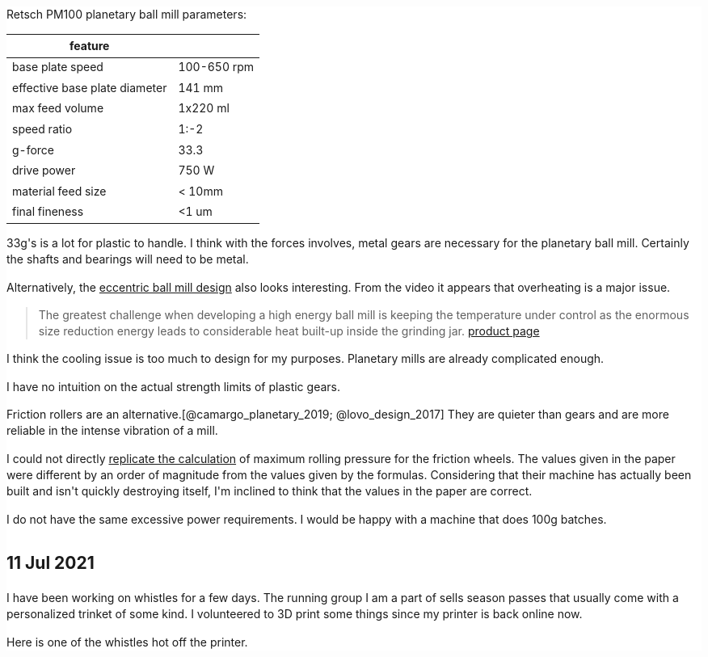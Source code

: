 Retsch PM100 planetary ball mill parameters:

| feature |   |
|-------- | - |
| base plate speed | 100-650 rpm |
| effective base plate diameter   | 141 mm  |
| max feed volume   | 1x220 ml  |
| speed ratio   | 1:-2  |
| g-force   | 33.3  |
| drive power | 750 W |
| material feed size   | < 10mm  |
| final fineness   | <1 um  |


33g's is a lot for plastic to handle. I think with the forces involves, metal gears are necessary for the planetary ball mill. Certainly the shafts and bearings will need to be metal.

Alternatively, the [eccentric ball mill design](https://youtu.be/_tO95vyUNcA?t=48) also looks interesting. From the video it appears that overheating is a major issue.

> The greatest challenge when developing a high energy ball mill is keeping the temperature under control as the enormous size reduction energy leads to considerable heat built-up inside the grinding jar. [product page](https://www.retsch.com/products/milling/ball-mills/emax/function-features/)

I think the cooling issue is too much to design for my purposes. Planetary mills are already complicated enough.

I have no intuition on the actual strength limits of plastic gears.

Friction rollers are an alternative.[@camargo_planetary_2019; @lovo_design_2017] They are quieter than gears and are more reliable in the intense vibration of a mill.

I could not directly [replicate the calculation](/assets/doc/planetary-mill-rolling-pressure.ods) of maximum rolling pressure for the friction wheels. The values given in the paper were different by an order of magnitude from the values given by the formulas. Considering that their machine has actually been built and isn't quickly destroying itself, I'm inclined to think that the values in the paper are correct.

I do not have the same excessive power requirements. I would be happy with a machine that does 100g batches.

## 11 Jul 2021
I have been working on whistles for a few days. The running group I am a part of sells season passes that usually come with a personalized trinket of some kind. I volunteered to 3D print some things since my printer is back online now.

Here is one of the whistles hot off the printer.
